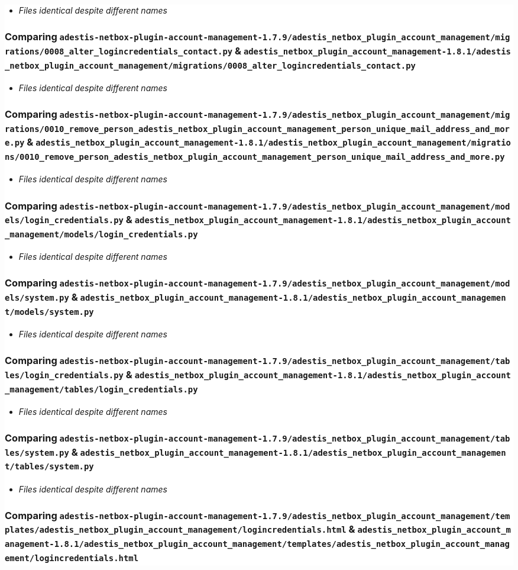  * *Files identical despite different names*

### Comparing `adestis-netbox-plugin-account-management-1.7.9/adestis_netbox_plugin_account_management/migrations/0008_alter_logincredentials_contact.py` & `adestis_netbox_plugin_account_management-1.8.1/adestis_netbox_plugin_account_management/migrations/0008_alter_logincredentials_contact.py`

 * *Files identical despite different names*

### Comparing `adestis-netbox-plugin-account-management-1.7.9/adestis_netbox_plugin_account_management/migrations/0010_remove_person_adestis_netbox_plugin_account_management_person_unique_mail_address_and_more.py` & `adestis_netbox_plugin_account_management-1.8.1/adestis_netbox_plugin_account_management/migrations/0010_remove_person_adestis_netbox_plugin_account_management_person_unique_mail_address_and_more.py`

 * *Files identical despite different names*

### Comparing `adestis-netbox-plugin-account-management-1.7.9/adestis_netbox_plugin_account_management/models/login_credentials.py` & `adestis_netbox_plugin_account_management-1.8.1/adestis_netbox_plugin_account_management/models/login_credentials.py`

 * *Files identical despite different names*

### Comparing `adestis-netbox-plugin-account-management-1.7.9/adestis_netbox_plugin_account_management/models/system.py` & `adestis_netbox_plugin_account_management-1.8.1/adestis_netbox_plugin_account_management/models/system.py`

 * *Files identical despite different names*

### Comparing `adestis-netbox-plugin-account-management-1.7.9/adestis_netbox_plugin_account_management/tables/login_credentials.py` & `adestis_netbox_plugin_account_management-1.8.1/adestis_netbox_plugin_account_management/tables/login_credentials.py`

 * *Files identical despite different names*

### Comparing `adestis-netbox-plugin-account-management-1.7.9/adestis_netbox_plugin_account_management/tables/system.py` & `adestis_netbox_plugin_account_management-1.8.1/adestis_netbox_plugin_account_management/tables/system.py`

 * *Files identical despite different names*

### Comparing `adestis-netbox-plugin-account-management-1.7.9/adestis_netbox_plugin_account_management/templates/adestis_netbox_plugin_account_management/logincredentials.html` & `adestis_netbox_plugin_account_management-1.8.1/adestis_netbox_plugin_account_management/templates/adestis_netbox_plugin_account_management/logincredentials.html`
